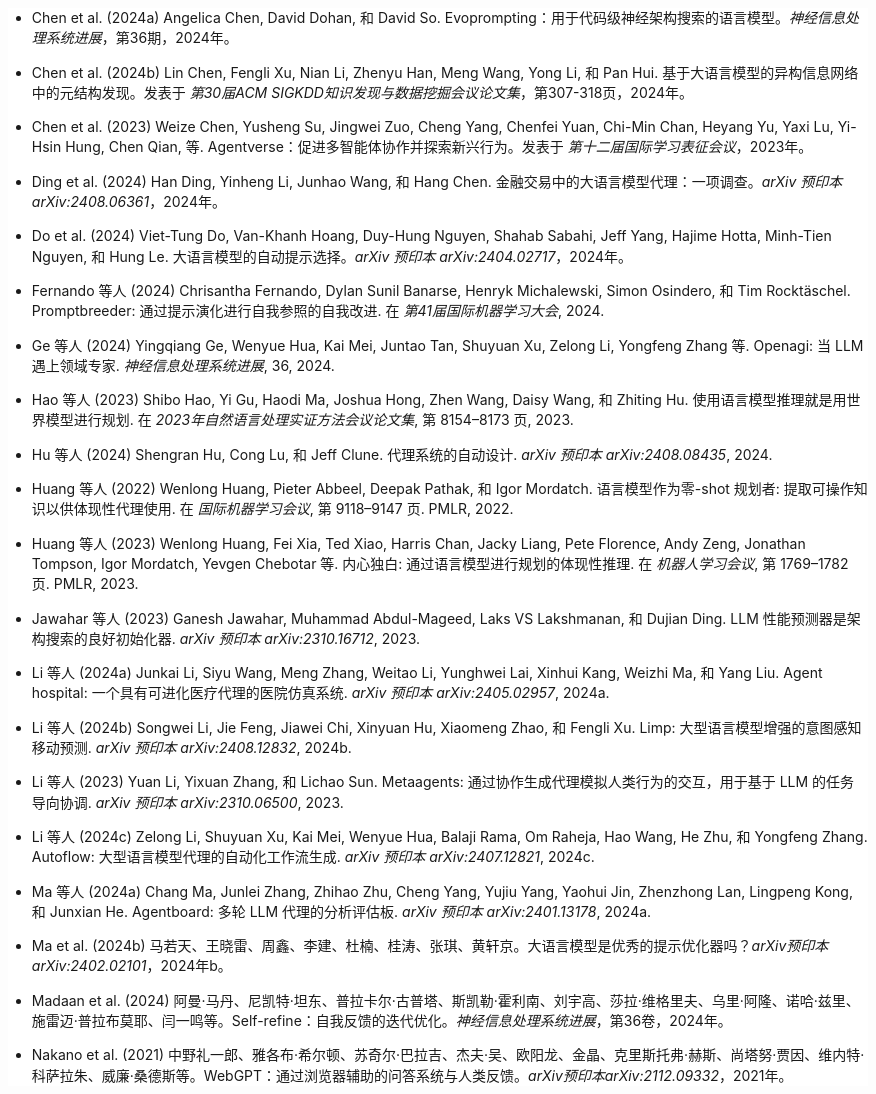+   Chen et al. (2024a) Angelica Chen, David Dohan, 和 David So. Evoprompting：用于代码级神经架构搜索的语言模型。*神经信息处理系统进展*，第36期，2024年。

+   Chen et al. (2024b) Lin Chen, Fengli Xu, Nian Li, Zhenyu Han, Meng Wang, Yong Li, 和 Pan Hui. 基于大语言模型的异构信息网络中的元结构发现。发表于 *第30届ACM SIGKDD知识发现与数据挖掘会议论文集*，第307-318页，2024年。

+   Chen et al. (2023) Weize Chen, Yusheng Su, Jingwei Zuo, Cheng Yang, Chenfei Yuan, Chi-Min Chan, Heyang Yu, Yaxi Lu, Yi-Hsin Hung, Chen Qian, 等. Agentverse：促进多智能体协作并探索新兴行为。发表于 *第十二届国际学习表征会议*，2023年。

+   Ding et al. (2024) Han Ding, Yinheng Li, Junhao Wang, 和 Hang Chen. 金融交易中的大语言模型代理：一项调查。*arXiv 预印本 arXiv:2408.06361*，2024年。

+   Do et al. (2024) Viet-Tung Do, Van-Khanh Hoang, Duy-Hung Nguyen, Shahab Sabahi, Jeff Yang, Hajime Hotta, Minh-Tien Nguyen, 和 Hung Le. 大语言模型的自动提示选择。*arXiv 预印本 arXiv:2404.02717*，2024年。

+   Fernando 等人 (2024) Chrisantha Fernando, Dylan Sunil Banarse, Henryk Michalewski, Simon Osindero, 和 Tim Rocktäschel. Promptbreeder: 通过提示演化进行自我参照的自我改进. 在 *第41届国际机器学习大会*, 2024.

+   Ge 等人 (2024) Yingqiang Ge, Wenyue Hua, Kai Mei, Juntao Tan, Shuyuan Xu, Zelong Li, Yongfeng Zhang 等. Openagi: 当 LLM 遇上领域专家. *神经信息处理系统进展*, 36, 2024.

+   Hao 等人 (2023) Shibo Hao, Yi Gu, Haodi Ma, Joshua Hong, Zhen Wang, Daisy Wang, 和 Zhiting Hu. 使用语言模型推理就是用世界模型进行规划. 在 *2023年自然语言处理实证方法会议论文集*, 第 8154–8173 页, 2023.

+   Hu 等人 (2024) Shengran Hu, Cong Lu, 和 Jeff Clune. 代理系统的自动设计. *arXiv 预印本 arXiv:2408.08435*, 2024.

+   Huang 等人 (2022) Wenlong Huang, Pieter Abbeel, Deepak Pathak, 和 Igor Mordatch. 语言模型作为零-shot 规划者: 提取可操作知识以供体现性代理使用. 在 *国际机器学习会议*, 第 9118–9147 页. PMLR, 2022.

+   Huang 等人 (2023) Wenlong Huang, Fei Xia, Ted Xiao, Harris Chan, Jacky Liang, Pete Florence, Andy Zeng, Jonathan Tompson, Igor Mordatch, Yevgen Chebotar 等. 内心独白: 通过语言模型进行规划的体现性推理. 在 *机器人学习会议*, 第 1769–1782 页. PMLR, 2023.

+   Jawahar 等人 (2023) Ganesh Jawahar, Muhammad Abdul-Mageed, Laks VS Lakshmanan, 和 Dujian Ding. LLM 性能预测器是架构搜索的良好初始化器. *arXiv 预印本 arXiv:2310.16712*, 2023.

+   Li 等人 (2024a) Junkai Li, Siyu Wang, Meng Zhang, Weitao Li, Yunghwei Lai, Xinhui Kang, Weizhi Ma, 和 Yang Liu. Agent hospital: 一个具有可进化医疗代理的医院仿真系统. *arXiv 预印本 arXiv:2405.02957*, 2024a.

+   Li 等人 (2024b) Songwei Li, Jie Feng, Jiawei Chi, Xinyuan Hu, Xiaomeng Zhao, 和 Fengli Xu. Limp: 大型语言模型增强的意图感知移动预测. *arXiv 预印本 arXiv:2408.12832*, 2024b.

+   Li 等人 (2023) Yuan Li, Yixuan Zhang, 和 Lichao Sun. Metaagents: 通过协作生成代理模拟人类行为的交互，用于基于 LLM 的任务导向协调. *arXiv 预印本 arXiv:2310.06500*, 2023.

+   Li 等人 (2024c) Zelong Li, Shuyuan Xu, Kai Mei, Wenyue Hua, Balaji Rama, Om Raheja, Hao Wang, He Zhu, 和 Yongfeng Zhang. Autoflow: 大型语言模型代理的自动化工作流生成. *arXiv 预印本 arXiv:2407.12821*, 2024c.

+   Ma 等人 (2024a) Chang Ma, Junlei Zhang, Zhihao Zhu, Cheng Yang, Yujiu Yang, Yaohui Jin, Zhenzhong Lan, Lingpeng Kong, 和 Junxian He. Agentboard: 多轮 LLM 代理的分析评估板. *arXiv 预印本 arXiv:2401.13178*, 2024a.

+   Ma et al. (2024b) 马若天、王晓雷、周鑫、李建、杜楠、桂涛、张琪、黄轩京。大语言模型是优秀的提示优化器吗？*arXiv预印本arXiv:2402.02101*，2024年b。

+   Madaan et al. (2024) 阿曼·马丹、尼凯特·坦东、普拉卡尔·古普塔、斯凯勒·霍利南、刘宇高、莎拉·维格里夫、乌里·阿隆、诺哈·兹里、施雷迈·普拉布莫耶、闫一鸣等。Self-refine：自我反馈的迭代优化。*神经信息处理系统进展*，第36卷，2024年。

+   Nakano et al. (2021) 中野礼一郎、雅各布·希尔顿、苏奇尔·巴拉吉、杰夫·吴、欧阳龙、金晶、克里斯托弗·赫斯、尚塔努·贾因、维内特·科萨拉朱、威廉·桑德斯等。WebGPT：通过浏览器辅助的问答系统与人类反馈。*arXiv预印本arXiv:2112.09332*，2021年。

